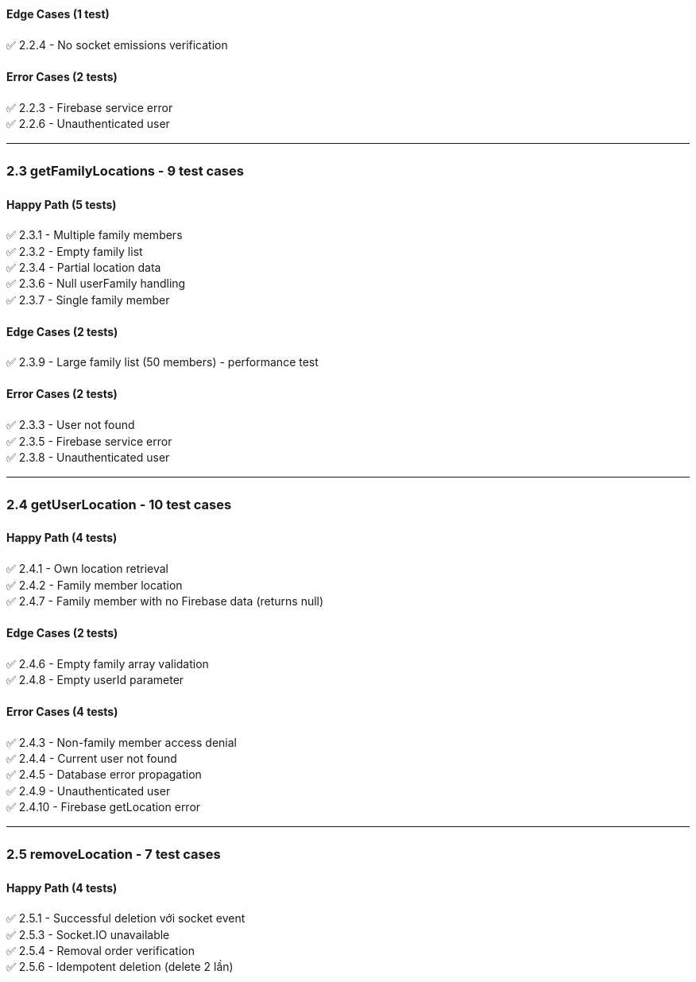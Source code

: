 #### Edge Cases (1 test)
✅ 2.2.4 - No socket emissions verification  

#### Error Cases (2 tests)
✅ 2.2.3 - Firebase service error  
✅ 2.2.6 - Unauthenticated user  

---

### 2.3 getFamilyLocations - **9 test cases**

#### Happy Path (5 tests)
✅ 2.3.1 - Multiple family members  
✅ 2.3.2 - Empty family list  
✅ 2.3.4 - Partial location data  
✅ 2.3.6 - Null userFamily handling  
✅ 2.3.7 - Single family member  

#### Edge Cases (2 tests)
✅ 2.3.9 - Large family list (50 members) - performance test  

#### Error Cases (2 tests)
✅ 2.3.3 - User not found  
✅ 2.3.5 - Firebase service error  
✅ 2.3.8 - Unauthenticated user  

---

### 2.4 getUserLocation - **10 test cases**

#### Happy Path (4 tests)
✅ 2.4.1 - Own location retrieval  
✅ 2.4.2 - Family member location  
✅ 2.4.7 - Family member with no Firebase data (returns null)  

#### Edge Cases (2 tests)
✅ 2.4.6 - Empty family array validation  
✅ 2.4.8 - Empty userId parameter  

#### Error Cases (4 tests)
✅ 2.4.3 - Non-family member access denial  
✅ 2.4.4 - Current user not found  
✅ 2.4.5 - Database error propagation  
✅ 2.4.9 - Unauthenticated user  
✅ 2.4.10 - Firebase getLocation error  

---

### 2.5 removeLocation - **7 test cases**

#### Happy Path (4 tests)
✅ 2.5.1 - Successful deletion với socket event  
✅ 2.5.3 - Socket.IO unavailable  
✅ 2.5.4 - Removal order verification  
✅ 2.5.6 - Idempotent deletion (delete 2 lần)  
